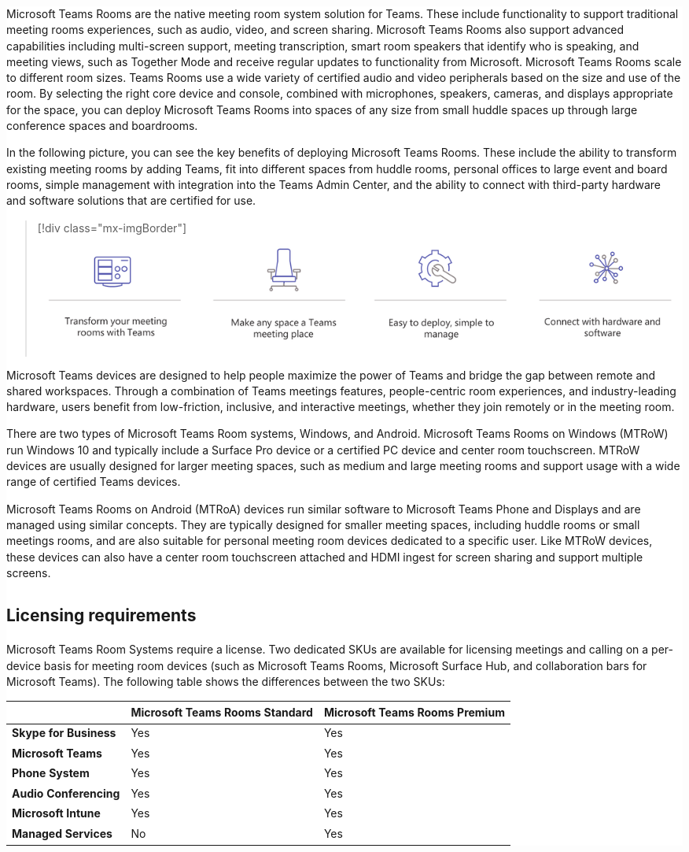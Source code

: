 Microsoft Teams Rooms are the native meeting room system solution for Teams. These include functionality to support traditional meeting rooms experiences, such as audio, video, and screen sharing. Microsoft Teams Rooms also support advanced capabilities including multi-screen support, meeting transcription, smart room speakers that identify who is speaking, and meeting views, such as Together Mode and receive regular updates to functionality from Microsoft. 
Microsoft Teams Rooms scale to different room sizes. Teams Rooms use a wide variety of certified audio and video peripherals based on the size and use of the room. By selecting the right core device and console, combined with microphones, speakers, cameras, and displays appropriate for the space, you can deploy Microsoft Teams Rooms into spaces of any size from small huddle spaces up through large conference spaces and boardrooms. 

In the following picture, you can see the key benefits of deploying Microsoft Teams Rooms. These include the ability to transform existing meeting rooms by adding Teams, fit into different spaces from huddle rooms, personal offices to large event and board rooms, simple management with integration into the Teams Admin Center, and the ability to connect with third-party hardware and software solutions that are certified for use.

> [!div class="mx-imgBorder"]
> [ ![Key benefits of Microsoft Teams Rooms are shown in this image. Transform your meeting room with Teams, showing a room console. Make any space a Teams meeting place, showing an executive chair. Easy to deploy, simple to manage, showing a spanner and a cog. Connect with hardware and software, showing a connected mesh to signify a rich ecosystem.](../media/managing-teams-room-systems.png) ](../media/managing-teams-room-systems.png#lightbox)

Microsoft Teams devices are designed to help people maximize the power of Teams and bridge the gap between remote and shared workspaces. Through a combination of Teams meetings features, people-centric room experiences, and industry-leading hardware, users benefit from low-friction, inclusive, and interactive meetings, whether they join remotely or in the meeting room.

There are two types of Microsoft Teams Room systems, Windows, and Android. Microsoft Teams Rooms on Windows (MTRoW) run Windows 10 and typically include a Surface Pro device or a certified PC device and center room touchscreen. MTRoW devices are usually designed for larger meeting spaces, such as medium and large meeting rooms and support usage with a wide range of certified Teams devices.

Microsoft Teams Rooms on Android (MTRoA) devices run similar software to Microsoft Teams Phone and Displays and are managed using similar concepts. They are typically designed for smaller meeting spaces, including huddle rooms or small meetings rooms, and are also suitable for personal meeting room devices dedicated to a specific user. Like MTRoW devices, these devices can also have a center room touchscreen attached and HDMI ingest for screen sharing and support multiple screens.

## Licensing requirements

Microsoft Teams Room Systems require a license. Two dedicated SKUs are available for licensing meetings and calling on a per-device basis for meeting room devices (such as Microsoft Teams Rooms, Microsoft Surface Hub, and collaboration bars for Microsoft Teams). The following table shows the differences between the two SKUs:

|  | **Microsoft Teams Rooms Standard**| **Microsoft Teams Rooms Premium**|
| :--- | :--- | :--- |
| **Skype for Business**| Yes| Yes|
| **Microsoft Teams**| Yes| Yes|
| **Phone System**| Yes| Yes|
| **Audio Conferencing**| Yes| Yes|
| **Microsoft Intune**| Yes| Yes|
| **Managed Services**| No| Yes|
